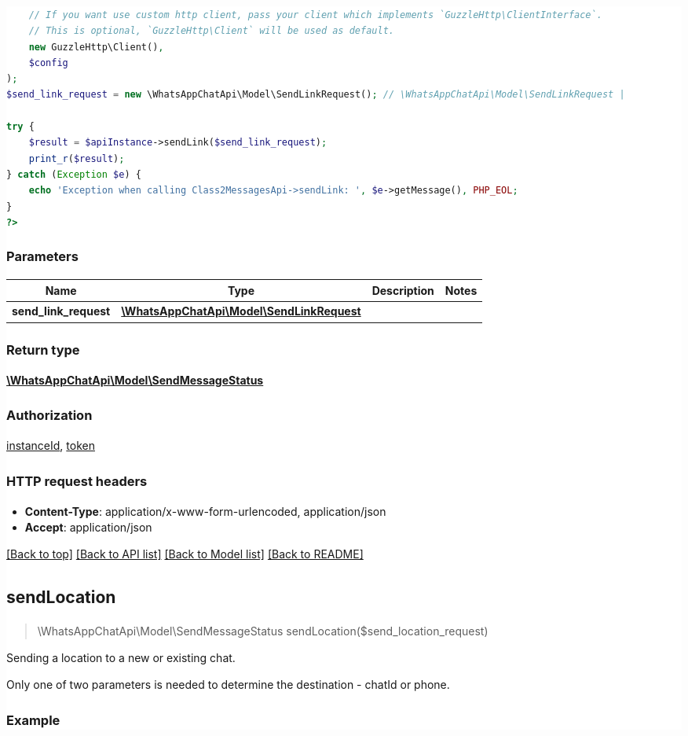 ```php
    // If you want use custom http client, pass your client which implements `GuzzleHttp\ClientInterface`.
    // This is optional, `GuzzleHttp\Client` will be used as default.
    new GuzzleHttp\Client(),
    $config
);
$send_link_request = new \WhatsAppChatApi\Model\SendLinkRequest(); // \WhatsAppChatApi\Model\SendLinkRequest | 

try {
    $result = $apiInstance->sendLink($send_link_request);
    print_r($result);
} catch (Exception $e) {
    echo 'Exception when calling Class2MessagesApi->sendLink: ', $e->getMessage(), PHP_EOL;
}
?>
```

### Parameters


Name | Type | Description  | Notes
------------- | ------------- | ------------- | -------------
 **send_link_request** | [**\WhatsAppChatApi\Model\SendLinkRequest**](../Model/SendLinkRequest.md)|  |

### Return type

[**\WhatsAppChatApi\Model\SendMessageStatus**](../Model/SendMessageStatus.md)

### Authorization

[instanceId](../../README.md#instanceId), [token](../../README.md#token)

### HTTP request headers

- **Content-Type**: application/x-www-form-urlencoded, application/json
- **Accept**: application/json

[[Back to top]](#) [[Back to API list]](../../README.md#documentation-for-api-endpoints)
[[Back to Model list]](../../README.md#documentation-for-models)
[[Back to README]](../../README.md)


## sendLocation

> \WhatsAppChatApi\Model\SendMessageStatus sendLocation($send_location_request)

Sending a location to a new or existing chat.

Only one of two parameters is needed to determine the destination - chatId or phone.

### Example
